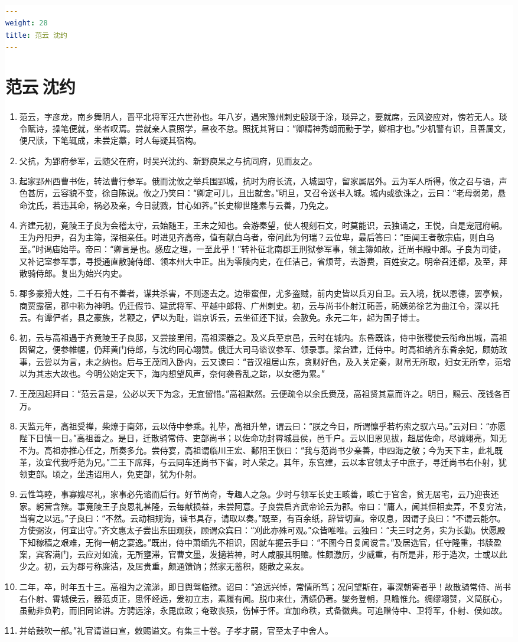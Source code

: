 ```yaml
---
weight: 28
title: 范云 沈约
---
```


# 范云 沈约

1. <span id="范云_沈约-1"></span>
范云，字彦龙，南乡舞阴人，晋平北将军汪六世孙也。年八岁，遇宋豫州刺史殷琰于涂，琰异之，要就席，云风姿应对，傍若无人。琰令赋诗，操笔便就，坐者叹焉。尝就亲人袁照学，昼夜不怠。照抚其背曰：“卿精神秀朗而勤于学，卿相才也。”少机警有识，且善属文，便尺牍，下笔辄成，未尝定藁，时人每疑其宿构。

2. <span id="范云_沈约-2"></span>
父抗，为郢府参军，云随父在府，时吴兴沈约、新野庾杲之与抗同府，见而友之。

3. <span id="范云_沈约-3"></span>
起家郢州西曹书佐，转法曹行参军。俄而沈攸之举兵围郢城，抗时为府长流，入城固守，留家属居外。云为军人所得，攸之召与语，声色甚厉，云容貌不变，徐自陈说。攸之乃笑曰：“卿定可儿，且出就舍。”明旦，又召令送书入城。城内或欲诛之，云曰：“老母弱弟，悬命沈氏，若违其命，祸必及亲，今日就戮，甘心如荠。”长史柳世隆素与云善，乃免之。

4. <span id="范云_沈约-4"></span>
齐建元初，竟陵王子良为会稽太守，云始随王，王未之知也。会游秦望，使人视刻石文，时莫能识，云独诵之，王悦，自是宠冠府朝。王为丹阳尹，召为主簿，深相亲任。时进见齐高帝，值有献白乌者，帝问此为何瑞？云位卑，最后答曰：“臣闻王者敬宗庙，则白乌至。”时谒庙始毕。帝曰：“卿言是也。感应之理，一至此乎！”转补征北南郡王刑狱参军事，领主簿如故，迁尚书殿中郎。子良为司徒，又补记室参军事，寻授通直散骑侍郎、领本州大中正。出为零陵内史，在任洁己，省烦苛，去游费，百姓安之。明帝召还都，及至，拜散骑侍郎。复出为始兴内史。

5. <span id="范云_沈约-5"></span>
郡多豪猾大姓，二千石有不善者，谋共杀害，不则逐去之。边带蛮俚，尤多盗贼，前内史皆以兵刃自卫。云入境，抚以恩德，罢亭候，商贾露宿，郡中称为神明。仍迁假节、建武将军、平越中郎将、广州刺史。初，云与尚书仆射江祏善，祏姨弟徐艺为曲江令，深以托云。有谭俨者，县之豪族，艺鞭之，俨以为耻，诣京诉云，云坐征还下狱，会赦免。永元二年，起为国子博士。

6. <span id="范云_沈约-6"></span>
初，云与高祖遇于齐竟陵王子良邸，又尝接里闬，高祖深器之。及义兵至京邑，云时在城内。东昏既诛，侍中张稷使云衔命出城，高祖因留之，便参帷幄，仍拜黄门侍郎，与沈约同心翊赞。俄迁大司马谘议参军、领录事。梁台建，迁侍中。时高祖纳齐东昏余妃，颇妨政事，云尝以为言，未之纳也。后与王茂同入卧内，云又谏曰：“昔汉祖居山东，贪财好色，及入关定秦，财帛无所取，妇女无所幸，范增以为其志大故也。今明公始定天下，海内想望风声，奈何袭昏乱之踪，以女德为累。”

7. <span id="范云_沈约-7"></span>
王茂因起拜曰：“范云言是，公必以天下为念，无宜留惜。”高祖默然。云便疏令以余氏赉茂，高祖贤其意而许之。明日，赐云、茂钱各百万。

8. <span id="范云_沈约-8"></span>
天监元年，高祖受禅，柴燎于南郊，云以侍中参乘。礼毕，高祖升辇，谓云曰：“朕之今日，所谓懔乎若朽索之驭六马。”云对曰：“亦愿陛下日慎一日。”高祖善之。是日，迁散骑常侍、吏部尚书；以佐命功封霄城县侯，邑千户。云以旧恩见拔，超居佐命，尽诚翊亮，知无不为。高祖亦推心任之，所奏多允。尝侍宴，高祖谓临川王宏、鄱阳王恢曰：“我与范尚书少亲善，申四海之敬；今为天下主，此礼既革，汝宜代我呼范为兄。”二王下席拜，与云同车还尚书下省，时人荣之。其年，东宫建，云以本官领太子中庶子，寻迁尚书右仆射，犹领吏部。顷之，坐违诏用人，免吏部，犹为仆射。

9. <span id="范云_沈约-9"></span>
云性笃睦，事寡嫂尽礼，家事必先谘而后行。好节尚奇，专趣人之急。少时与领军长史王畡善，畡亡于官舍，贫无居宅，云乃迎丧还家。躬营含殡。事竟陵王子良恩礼甚隆，云每献损益，未尝阿意。子良尝启齐武帝论云为郡。帝曰：“庸人，闻其恒相卖弄，不复穷法，当宥之以远。”子良曰：“不然。云动相规诲，谏书具存，请取以奏。”既至，有百余纸，辞皆切直。帝叹息，因谓子良曰：“不谓云能尔。方使弼汝，何宜出守。”齐文惠太子尝出东田观获，顾谓众宾曰：“刈此亦殊可观。”众皆唯唯。云独曰：“夫三时之务，实为长勤。伏愿殿下知稼穑之艰难，无徇一朝之宴逸。”既出，侍中萧缅先不相识，因就车握云手曰：“不图今日复闻谠言。”及居选官，任守隆重，书牍盈案，宾客满门，云应对如流，无所壅滞，官曹文墨，发擿若神，时人咸服其明赡。性颇激厉，少威重，有所是非，形于造次，士或以此少之。初，云为郡号称廉洁，及居贵重，颇通馈饷；然家无蓄积，随散之亲友。

10. <span id="范云_沈约-10"></span>
二年，卒，时年五十三。高祖为之流涕，即日舆驾临殡。诏曰：“追远兴悼，常情所笃；况问望斯在，事深朝寄者乎！故散骑常侍、尚书右仆射、霄城侯云，器范贞正，思怀经远，爰初立志，素履有闻。脱巾来仕，清绩仍著。燮务登朝，具瞻惟允。绸缪翊赞，义简朕心，虽勤非负靮，而旧同论讲。方骋远涂，永毘庶政；奄致丧殒，伤悼于怀。宜加命秩，式备徽典。可追赠侍中、卫将军，仆射、侯如故。

11. <span id="范云_沈约-11"></span>
并给鼓吹一部。”礼官请谥曰宣，敕赐谥文。有集三十卷。子孝才嗣，官至太子中舍人。
